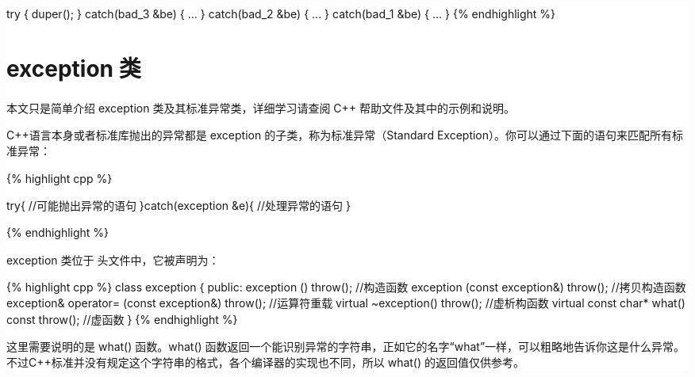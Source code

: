 try {
    duper();
}
catch(bad_3 &be)
{
    ...
}
catch(bad_2 &be)
{
    ...
}
catch(bad_1 &be)
{
    ...
}
{% endhighlight %}

# exception 类

本文只是简单介绍 exception 类及其标准异常类，详细学习请查阅 C++ 帮助文件及其中的示例和说明。

C++语言本身或者标准库抛出的异常都是 exception 的子类，称为标准异常（Standard Exception）。你可以通过下面的语句来匹配所有标准异常： 

{% highlight cpp %}

try{
    //可能抛出异常的语句
}catch(exception &e){
    //处理异常的语句
}

{% endhighlight %}

exception 类位于 <exception> 头文件中，它被声明为： 

{% highlight cpp %}
class exception {
public:
    exception () throw();  //构造函数
    exception (const exception&) throw();  //拷贝构造函数
    exception& operator= (const exception&) throw();  //运算符重载
    virtual ~exception() throw();  //虚析构函数
    virtual const char* what() const throw();  //虚函数
}
{% endhighlight %}

这里需要说明的是 what() 函数。what() 函数返回一个能识别异常的字符串，正如它的名字“what”一样，可以粗略地告诉你这是什么异常。
不过C++标准并没有规定这个字符串的格式，各个编译器的实现也不同，所以 what() 的返回值仅供参考。
